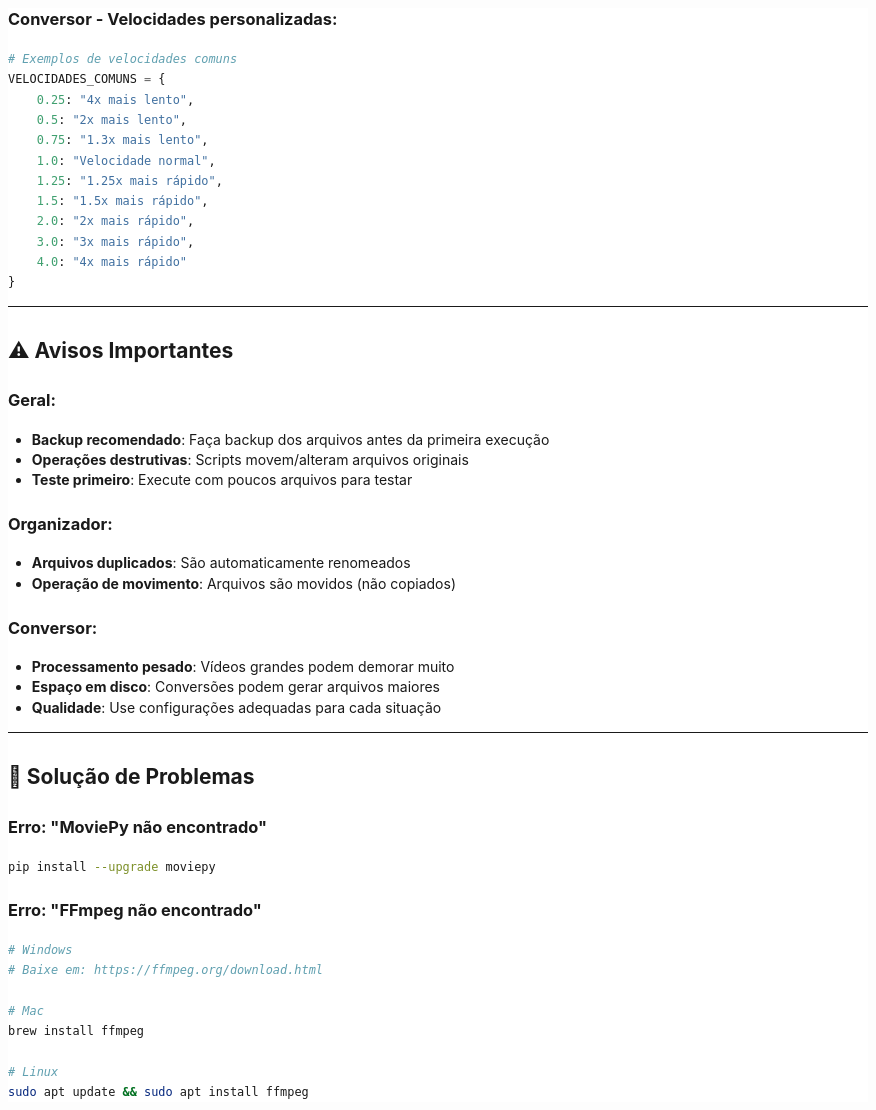 ### **Conversor - Velocidades personalizadas:**
```python
# Exemplos de velocidades comuns
VELOCIDADES_COMUNS = {
    0.25: "4x mais lento",
    0.5: "2x mais lento", 
    0.75: "1.3x mais lento",
    1.0: "Velocidade normal",
    1.25: "1.25x mais rápido",
    1.5: "1.5x mais rápido",
    2.0: "2x mais rápido",
    3.0: "3x mais rápido",
    4.0: "4x mais rápido"
}
```

---

## ⚠️ Avisos Importantes

### **Geral:**
- **Backup recomendado**: Faça backup dos arquivos antes da primeira execução
- **Operações destrutivas**: Scripts movem/alteram arquivos originais
- **Teste primeiro**: Execute com poucos arquivos para testar

### **Organizador:**
- **Arquivos duplicados**: São automaticamente renomeados
- **Operação de movimento**: Arquivos são movidos (não copiados)

### **Conversor:**
- **Processamento pesado**: Vídeos grandes podem demorar muito
- **Espaço em disco**: Conversões podem gerar arquivos maiores
- **Qualidade**: Use configurações adequadas para cada situação

---

## 🐛 Solução de Problemas

### **Erro: "MoviePy não encontrado"**
```bash
pip install --upgrade moviepy
```

### **Erro: "FFmpeg não encontrado"**
```bash
# Windows
# Baixe em: https://ffmpeg.org/download.html

# Mac
brew install ffmpeg

# Linux
sudo apt update && sudo apt install ffmpeg
```
